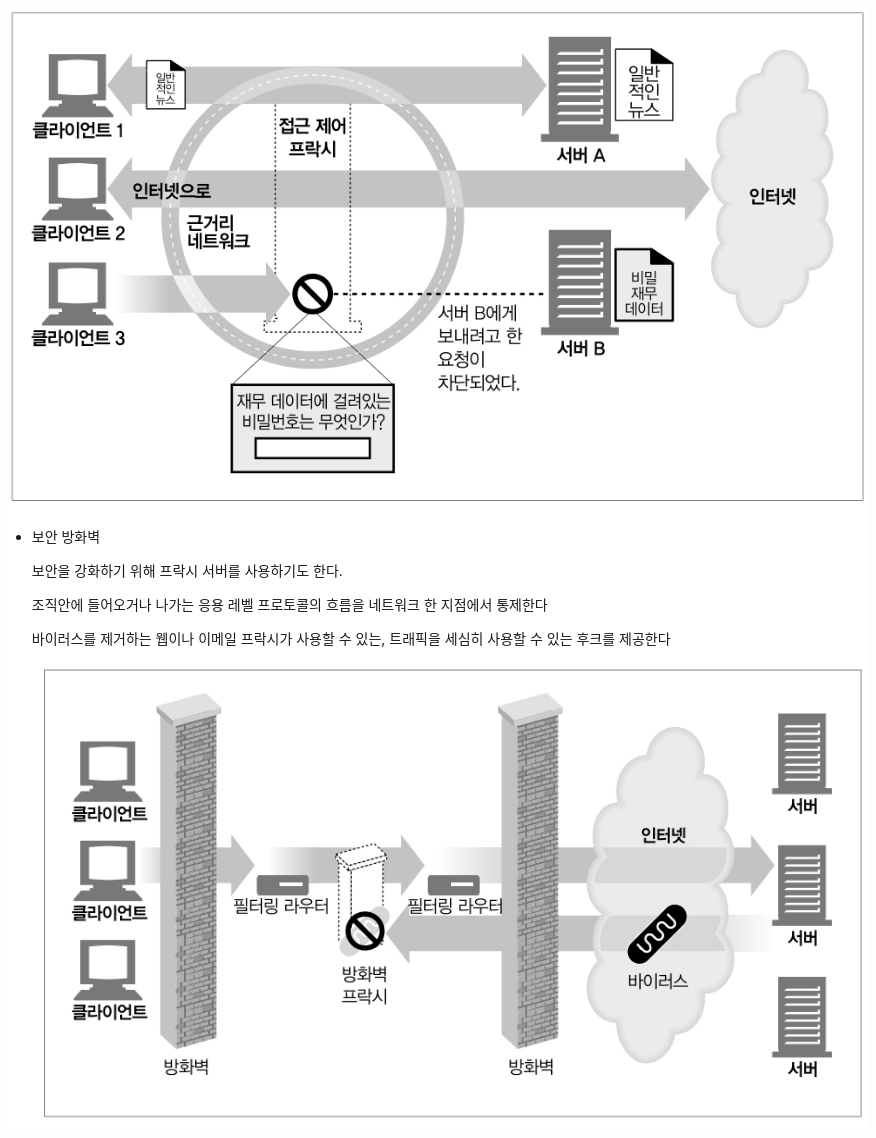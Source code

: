   ![proxy_3](./images/proxy_3.png)

- 보안 방화벽

  보안을 강화하기 위해 프락시 서버를 사용하기도 한다.

  조직안에 들어오거나 나가는 응용 레벨 프로토콜의 흐름을 네트워크 한 지점에서 통제한다

  바이러스를 제거하는 웹이나 이메일 프락시가 사용할 수 있는, 트래픽을 세심히 사용할 수 있는 후크를 제공한다

  ![proxy_4](./images/proxy_4.png)
